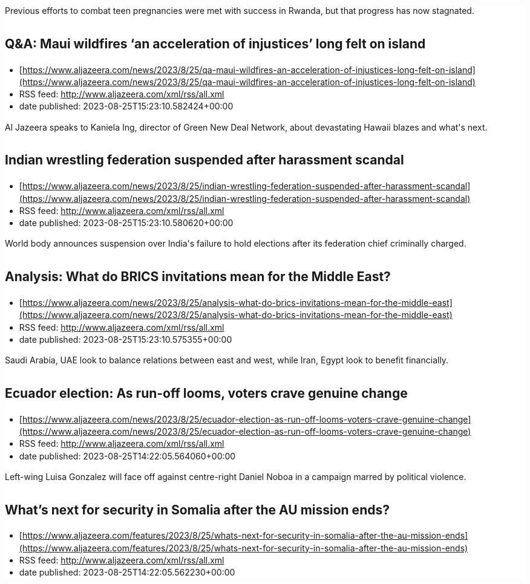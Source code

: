 Previous efforts to combat teen pregnancies were met with success in Rwanda, but that progress has now stagnated.

## Q&A: Maui wildfires ‘an acceleration of injustices’ long felt on island
 - [https://www.aljazeera.com/news/2023/8/25/qa-maui-wildfires-an-acceleration-of-injustices-long-felt-on-island](https://www.aljazeera.com/news/2023/8/25/qa-maui-wildfires-an-acceleration-of-injustices-long-felt-on-island)
 - RSS feed: http://www.aljazeera.com/xml/rss/all.xml
 - date published: 2023-08-25T15:23:10.582424+00:00

Al Jazeera speaks to Kaniela Ing, director of Green New Deal Network, about devastating Hawaii blazes and what&#039;s next.

## Indian wrestling federation suspended after harassment scandal
 - [https://www.aljazeera.com/news/2023/8/25/indian-wrestling-federation-suspended-after-harassment-scandal](https://www.aljazeera.com/news/2023/8/25/indian-wrestling-federation-suspended-after-harassment-scandal)
 - RSS feed: http://www.aljazeera.com/xml/rss/all.xml
 - date published: 2023-08-25T15:23:10.580620+00:00

World body announces suspension over India&#039;s failure to hold elections after its federation chief criminally charged.

## Analysis: What do BRICS invitations mean for the Middle East?
 - [https://www.aljazeera.com/news/2023/8/25/analysis-what-do-brics-invitations-mean-for-the-middle-east](https://www.aljazeera.com/news/2023/8/25/analysis-what-do-brics-invitations-mean-for-the-middle-east)
 - RSS feed: http://www.aljazeera.com/xml/rss/all.xml
 - date published: 2023-08-25T15:23:10.575355+00:00

Saudi Arabia, UAE look to balance relations between east and west, while Iran, Egypt look to benefit financially.

## Ecuador election: As run-off looms, voters crave genuine change
 - [https://www.aljazeera.com/news/2023/8/25/ecuador-election-as-run-off-looms-voters-crave-genuine-change](https://www.aljazeera.com/news/2023/8/25/ecuador-election-as-run-off-looms-voters-crave-genuine-change)
 - RSS feed: http://www.aljazeera.com/xml/rss/all.xml
 - date published: 2023-08-25T14:22:05.564060+00:00

Left-wing Luisa Gonzalez will face off against centre-right Daniel Noboa in a campaign marred by political violence.

## What’s next for security in Somalia after the AU mission ends?
 - [https://www.aljazeera.com/features/2023/8/25/whats-next-for-security-in-somalia-after-the-au-mission-ends](https://www.aljazeera.com/features/2023/8/25/whats-next-for-security-in-somalia-after-the-au-mission-ends)
 - RSS feed: http://www.aljazeera.com/xml/rss/all.xml
 - date published: 2023-08-25T14:22:05.562230+00:00
